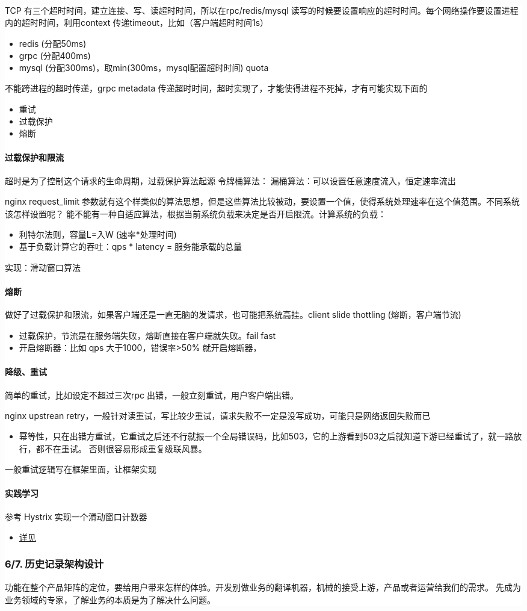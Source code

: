 TCP 有三个超时时间，建立连接、写、读超时时间，所以在rpc/redis/mysql 读写的时候要设置响应的超时时间。每个网络操作要设置进程内的超时时间，利用context 传递timeout，比如（客户端超时时间1s）
* redis (分配50ms)
* grpc (分配400ms)
* mysql (分配300ms)，取min(300ms，mysql配置超时时间) quota 

不能跨进程的超时传递，grpc metadata 传递超时时间，超时实现了，才能使得进程不死掉，才有可能实现下面的
* 重试
* 过载保护
* 熔断

#### 过载保护和限流
超时是为了控制这个请求的生命周期，过载保护算法起源
令牌桶算法：
漏桶算法：可以设置任意速度流入，恒定速率流出

nginx request_limit 参数就有这个样类似的算法思想，但是这些算法比较被动，要设置一个值，使得系统处理速率在这个值范围。不同系统该怎样设置呢？ 能不能有一种自适应算法，根据当前系统负载来决定是否开启限流。计算系统的负载：
* 利特尔法则，容量L=入W (速率*处理时间)
* 基于负载计算它的吞吐：qps * latency = 服务能承载的总量

实现：滑动窗口算法

#### 熔断
做好了过载保护和限流，如果客户端还是一直无脑的发请求，也可能把系统高挂。client slide thottling (熔断，客户端节流)
* 过载保护，节流是在服务端失败，熔断直接在客户端就失败。fail fast
* 开启熔断器：比如 qps 大于1000，错误率>50% 就开启熔断器，

#### 降级、重试
简单的重试，比如设定不超过三次rpc 出错，一般立刻重试，用户客户端出错。

nginx upstrean retry，一般针对读重试，写比较少重试，请求失败不一定是没写成功，可能只是网络返回失败而已
* 幂等性，只在出错方重试，它重试之后还不行就报一个全局错误码，比如503，它的上游看到503之后就知道下游已经重试了，就一路放行，都不在重试。
  否则很容易形成重复级联风暴。

一般重试逻辑写在框架里面，让框架实现

#### 实践学习
参考 Hystrix 实现一个滑动窗口计数器
* [详见](https://github.com/lics1216/go/tree/main/sliding-window)


### 6/7. 历史记录架构设计
功能在整个产品矩阵的定位，要给用户带来怎样的体验。开发别做业务的翻译机器，机械的接受上游，产品或者运营给我们的需求。
先成为业务领域的专家，了解业务的本质是为了解决什么问题。
